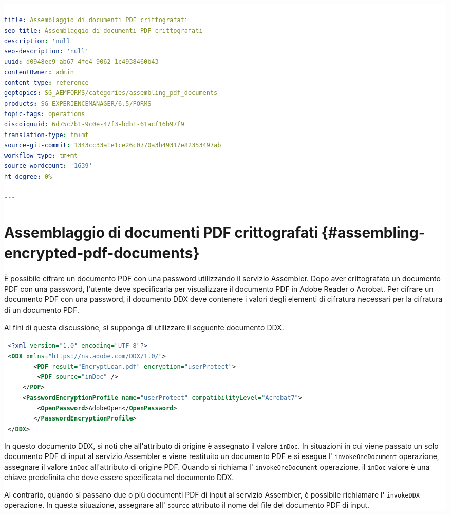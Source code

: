 ```yaml
---
title: Assemblaggio di documenti PDF crittografati
seo-title: Assemblaggio di documenti PDF crittografati
description: 'null'
seo-description: 'null'
uuid: d0948ec9-ab67-4fe4-9062-1c4938460b43
contentOwner: admin
content-type: reference
geptopics: SG_AEMFORMS/categories/assembling_pdf_documents
products: SG_EXPERIENCEMANAGER/6.5/FORMS
topic-tags: operations
discoiquuid: 6d75c7b1-9c0e-47f3-bdb1-61acf16b97f9
translation-type: tm+mt
source-git-commit: 1343cc33a1e1ce26c0770a3b49317e82353497ab
workflow-type: tm+mt
source-wordcount: '1639'
ht-degree: 0%

---
```



# Assemblaggio di documenti PDF crittografati {#assembling-encrypted-pdf-documents}

È possibile cifrare un documento PDF con una password utilizzando il servizio Assembler. Dopo aver crittografato un documento PDF con una password, l&#39;utente deve specificarla per visualizzare il documento PDF in Adobe Reader o Acrobat. Per cifrare un documento PDF con una password, il documento DDX deve contenere i valori degli elementi di cifratura necessari per la cifratura di un documento PDF.

Ai fini di questa discussione, si supponga di utilizzare il seguente documento DDX.

```xml
 <?xml version="1.0" encoding="UTF-8"?>
 <DDX xmlns="https://ns.adobe.com/DDX/1.0/">
        <PDF result="EncryptLoan.pdf" encryption="userProtect">
         <PDF source="inDoc" />
     </PDF>
     <PasswordEncryptionProfile name="userProtect" compatibilityLevel="Acrobat7">
         <OpenPassword>AdobeOpen</OpenPassword>
        </PasswordEncryptionProfile>
 </DDX>
```

In questo documento DDX, si noti che all&#39;attributo di origine è assegnato il valore `inDoc`. In situazioni in cui viene passato un solo documento PDF di input al servizio Assembler e viene restituito un documento PDF e si esegue l&#39; `invokeOneDocument` operazione, assegnare il valore `inDoc` all&#39;attributo di origine PDF. Quando si richiama l&#39; `invokeOneDocument` operazione, il `inDoc` valore è una chiave predefinita che deve essere specificata nel documento DDX.

Al contrario, quando si passano due o più documenti PDF di input al servizio Assembler, è possibile richiamare l&#39; `invokeDDX` operazione. In questa situazione, assegnare all&#39; `source` attributo il nome del file del documento PDF di input.
